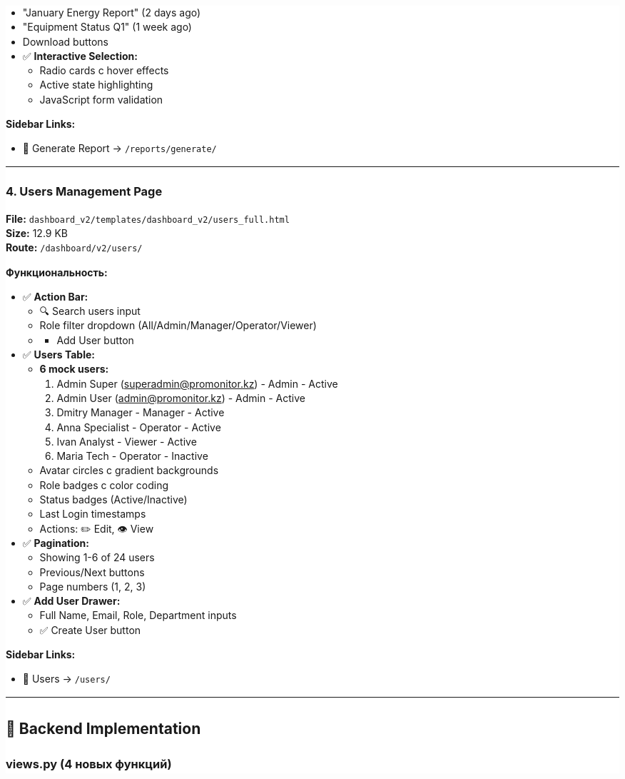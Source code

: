   - "January Energy Report" (2 days ago)
  - "Equipment Status Q1" (1 week ago)
  - Download buttons
- ✅ **Interactive Selection:**
  - Radio cards с hover effects
  - Active state highlighting
  - JavaScript form validation

**Sidebar Links:**
- 📄 Generate Report → `/reports/generate/`

---

### **4. Users Management Page**

**File:** `dashboard_v2/templates/dashboard_v2/users_full.html`  
**Size:** 12.9 KB  
**Route:** `/dashboard/v2/users/`

**Функциональность:**
- ✅ **Action Bar:**
  - 🔍 Search users input
  - Role filter dropdown (All/Admin/Manager/Operator/Viewer)
  - + Add User button
- ✅ **Users Table:**
  - **6 mock users:**
    1. Admin Super (superadmin@promonitor.kz) - Admin - Active
    2. Admin User (admin@promonitor.kz) - Admin - Active
    3. Dmitry Manager - Manager - Active
    4. Anna Specialist - Operator - Active
    5. Ivan Analyst - Viewer - Active
    6. Maria Tech - Operator - Inactive
  - Avatar circles с gradient backgrounds
  - Role badges с color coding
  - Status badges (Active/Inactive)
  - Last Login timestamps
  - Actions: ✏️ Edit, 👁️ View
- ✅ **Pagination:**
  - Showing 1-6 of 24 users
  - Previous/Next buttons
  - Page numbers (1, 2, 3)
- ✅ **Add User Drawer:**
  - Full Name, Email, Role, Department inputs
  - ✅ Create User button

**Sidebar Links:**
- 👥 Users → `/users/`

---

## 🔌 Backend Implementation

### **views.py** (4 новых функций)
